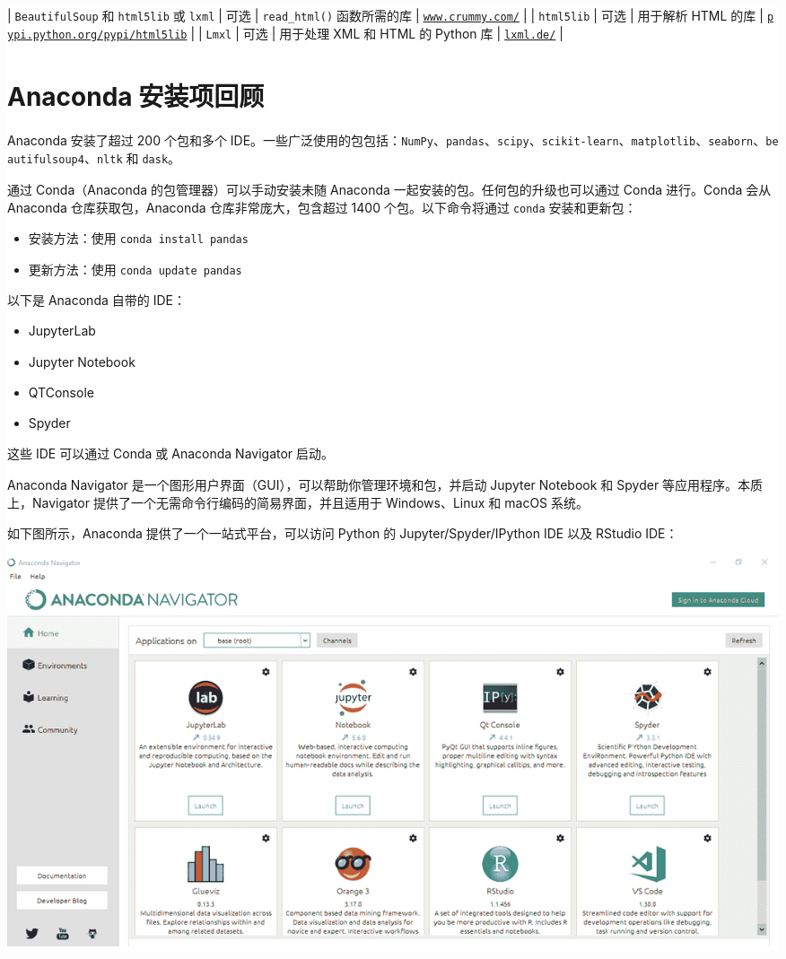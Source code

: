 | `BeautifulSoup` 和 `html5lib` 或 `lxml` | 可选 | `read_html()` 函数所需的库 | [`www.crummy.com/`](http://www.crummy.com/) |
| `html5lib` | 可选 | 用于解析 HTML 的库 | [`pypi.python.org/pypi/html5lib`](https://pypi.python.org/pypi/html5lib) |
| `Lmxl` | 可选 | 用于处理 XML 和 HTML 的 Python 库 | [`lxml.de/`](http://lxml.de/) |

# Anaconda 安装项回顾

Anaconda 安装了超过 200 个包和多个 IDE。一些广泛使用的包包括：`NumPy`、`pandas`、`scipy`、`scikit-learn`、`matplotlib`、`seaborn`、`beautifulsoup4`、`nltk` 和 `dask`。

通过 Conda（Anaconda 的包管理器）可以手动安装未随 Anaconda 一起安装的包。任何包的升级也可以通过 Conda 进行。Conda 会从 Anaconda 仓库获取包，Anaconda 仓库非常庞大，包含超过 1400 个包。以下命令将通过 `conda` 安装和更新包：

+   安装方法：使用 `conda install pandas`

+   更新方法：使用 `conda update pandas`

以下是 Anaconda 自带的 IDE：

+   JupyterLab

+   Jupyter Notebook

+   QTConsole

+   Spyder

这些 IDE 可以通过 Conda 或 Anaconda Navigator 启动。

Anaconda Navigator 是一个图形用户界面（GUI），可以帮助你管理环境和包，并启动 Jupyter Notebook 和 Spyder 等应用程序。本质上，Navigator 提供了一个无需命令行编码的简易界面，并且适用于 Windows、Linux 和 macOS 系统。

如下图所示，Anaconda 提供了一个一站式平台，可以访问 Python 的 Jupyter/Spyder/IPython IDE 以及 RStudio IDE：

![](img/673a06c7-3c29-47f4-90b0-f73710314f89.png)
